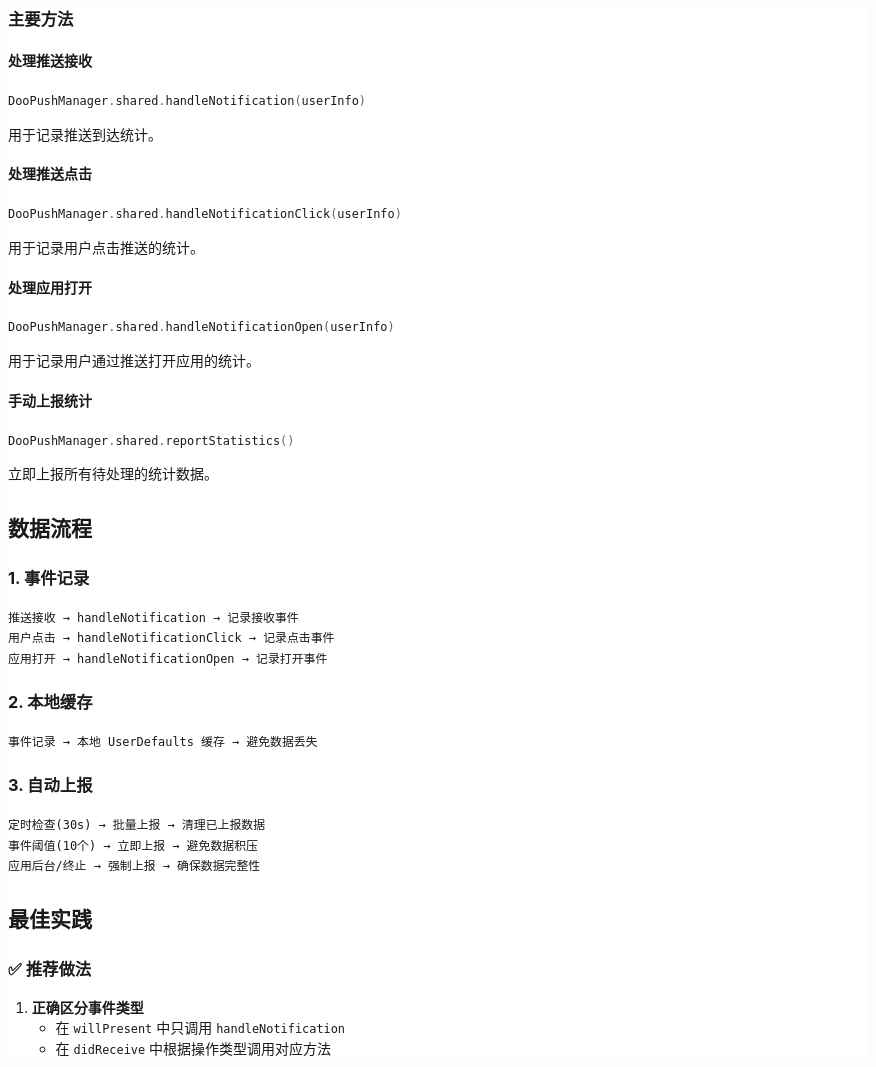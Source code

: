 ### 主要方法

#### 处理推送接收
```swift
DooPushManager.shared.handleNotification(userInfo)
```
用于记录推送到达统计。

#### 处理推送点击
```swift
DooPushManager.shared.handleNotificationClick(userInfo)
```
用于记录用户点击推送的统计。

#### 处理应用打开
```swift
DooPushManager.shared.handleNotificationOpen(userInfo)
```
用于记录用户通过推送打开应用的统计。

#### 手动上报统计
```swift
DooPushManager.shared.reportStatistics()
```
立即上报所有待处理的统计数据。

## 数据流程

### 1. 事件记录
```
推送接收 → handleNotification → 记录接收事件
用户点击 → handleNotificationClick → 记录点击事件  
应用打开 → handleNotificationOpen → 记录打开事件
```

### 2. 本地缓存
```
事件记录 → 本地 UserDefaults 缓存 → 避免数据丢失
```

### 3. 自动上报
```
定时检查(30s) → 批量上报 → 清理已上报数据
事件阈值(10个) → 立即上报 → 避免数据积压
应用后台/终止 → 强制上报 → 确保数据完整性
```

## 最佳实践

### ✅ 推荐做法

1. **正确区分事件类型**
   - 在 `willPresent` 中只调用 `handleNotification`
   - 在 `didReceive` 中根据操作类型调用对应方法
